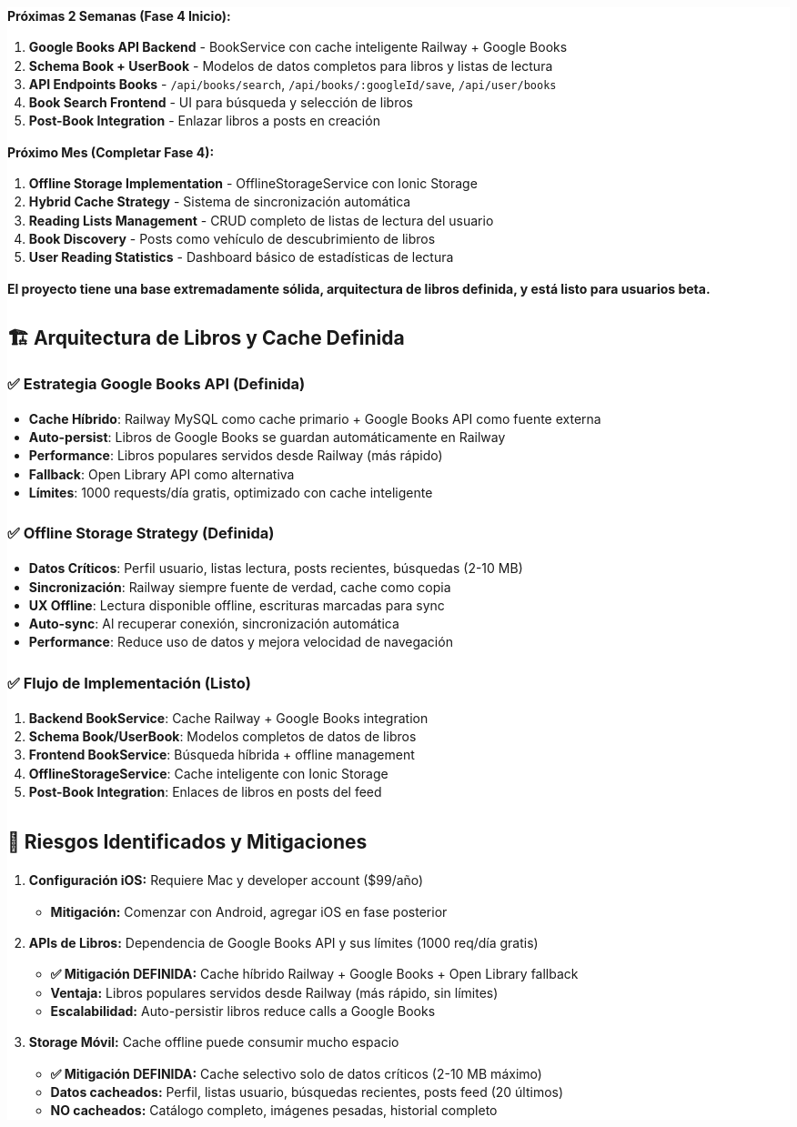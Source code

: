 **Próximas 2 Semanas (Fase 4 Inicio):**
1. **Google Books API Backend** - BookService con cache inteligente Railway + Google Books
2. **Schema Book + UserBook** - Modelos de datos completos para libros y listas de lectura
3. **API Endpoints Books** - `/api/books/search`, `/api/books/:googleId/save`, `/api/user/books`
4. **Book Search Frontend** - UI para búsqueda y selección de libros
5. **Post-Book Integration** - Enlazar libros a posts en creación

**Próximo Mes (Completar Fase 4):**
1. **Offline Storage Implementation** - OfflineStorageService con Ionic Storage
2. **Hybrid Cache Strategy** - Sistema de sincronización automática
3. **Reading Lists Management** - CRUD completo de listas de lectura del usuario
4. **Book Discovery** - Posts como vehículo de descubrimiento de libros
5. **User Reading Statistics** - Dashboard básico de estadísticas de lectura

**El proyecto tiene una base extremadamente sólida, arquitectura de libros definida, y está listo para usuarios beta.**

## 🏗️ Arquitectura de Libros y Cache Definida

### ✅ Estrategia Google Books API (Definida)
- **Cache Híbrido**: Railway MySQL como cache primario + Google Books API como fuente externa
- **Auto-persist**: Libros de Google Books se guardan automáticamente en Railway
- **Performance**: Libros populares servidos desde Railway (más rápido)
- **Fallback**: Open Library API como alternativa
- **Límites**: 1000 requests/día gratis, optimizado con cache inteligente

### ✅ Offline Storage Strategy (Definida)
- **Datos Críticos**: Perfil usuario, listas lectura, posts recientes, búsquedas (2-10 MB)
- **Sincronización**: Railway siempre fuente de verdad, cache como copia
- **UX Offline**: Lectura disponible offline, escrituras marcadas para sync
- **Auto-sync**: Al recuperar conexión, sincronización automática
- **Performance**: Reduce uso de datos y mejora velocidad de navegación

### ✅ Flujo de Implementación (Listo)
1. **Backend BookService**: Cache Railway + Google Books integration
2. **Schema Book/UserBook**: Modelos completos de datos de libros
3. **Frontend BookService**: Búsqueda híbrida + offline management
4. **OfflineStorageService**: Cache inteligente con Ionic Storage
5. **Post-Book Integration**: Enlaces de libros en posts del feed

## 🚨 Riesgos Identificados y Mitigaciones

1. **Configuración iOS:** Requiere Mac y developer account ($99/año)
   - **Mitigación:** Comenzar con Android, agregar iOS en fase posterior

2. **APIs de Libros:** Dependencia de Google Books API y sus límites (1000 req/día gratis)
   - **✅ Mitigación DEFINIDA:** Cache híbrido Railway + Google Books + Open Library fallback
   - **Ventaja:** Libros populares servidos desde Railway (más rápido, sin límites)
   - **Escalabilidad:** Auto-persistir libros reduce calls a Google Books

3. **Storage Móvil:** Cache offline puede consumir mucho espacio
   - **✅ Mitigación DEFINIDA:** Cache selectivo solo de datos críticos (2-10 MB máximo)
   - **Datos cacheados:** Perfil, listas usuario, búsquedas recientes, posts feed (20 últimos)
   - **NO cacheados:** Catálogo completo, imágenes pesadas, historial completo
